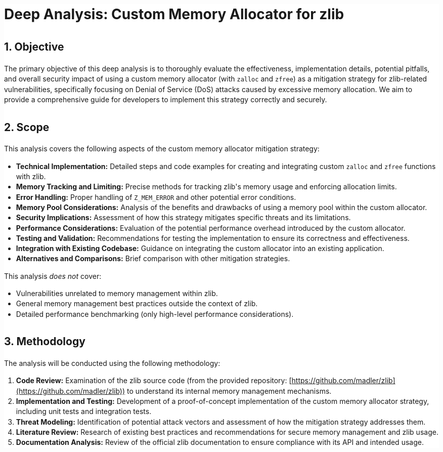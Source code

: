 # Deep Analysis: Custom Memory Allocator for zlib

## 1. Objective

The primary objective of this deep analysis is to thoroughly evaluate the effectiveness, implementation details, potential pitfalls, and overall security impact of using a custom memory allocator (with `zalloc` and `zfree`) as a mitigation strategy for zlib-related vulnerabilities, specifically focusing on Denial of Service (DoS) attacks caused by excessive memory allocation.  We aim to provide a comprehensive guide for developers to implement this strategy correctly and securely.

## 2. Scope

This analysis covers the following aspects of the custom memory allocator mitigation strategy:

*   **Technical Implementation:**  Detailed steps and code examples for creating and integrating custom `zalloc` and `zfree` functions with zlib.
*   **Memory Tracking and Limiting:**  Precise methods for tracking zlib's memory usage and enforcing allocation limits.
*   **Error Handling:**  Proper handling of `Z_MEM_ERROR` and other potential error conditions.
*   **Memory Pool Considerations:**  Analysis of the benefits and drawbacks of using a memory pool within the custom allocator.
*   **Security Implications:**  Assessment of how this strategy mitigates specific threats and its limitations.
*   **Performance Considerations:**  Evaluation of the potential performance overhead introduced by the custom allocator.
*   **Testing and Validation:**  Recommendations for testing the implementation to ensure its correctness and effectiveness.
*   **Integration with Existing Codebase:**  Guidance on integrating the custom allocator into an existing application.
*   **Alternatives and Comparisons:** Brief comparison with other mitigation strategies.

This analysis *does not* cover:

*   Vulnerabilities unrelated to memory management within zlib.
*   General memory management best practices outside the context of zlib.
*   Detailed performance benchmarking (only high-level performance considerations).

## 3. Methodology

The analysis will be conducted using the following methodology:

1.  **Code Review:**  Examination of the zlib source code (from the provided repository: [https://github.com/madler/zlib](https://github.com/madler/zlib)) to understand its internal memory management mechanisms.
2.  **Implementation and Testing:**  Development of a proof-of-concept implementation of the custom memory allocator strategy, including unit tests and integration tests.
3.  **Threat Modeling:**  Identification of potential attack vectors and assessment of how the mitigation strategy addresses them.
4.  **Literature Review:**  Research of existing best practices and recommendations for secure memory management and zlib usage.
5.  **Documentation Analysis:**  Review of the official zlib documentation to ensure compliance with its API and intended usage.
